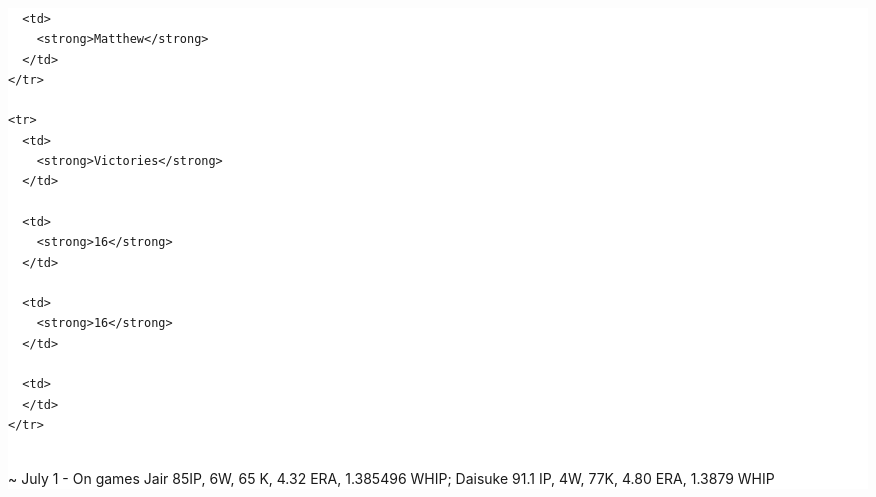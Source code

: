       <td>
        <strong>Matthew</strong>
      </td>
    </tr>

    <tr>
      <td>
        <strong>Victories</strong>
      </td>

      <td>
        <strong>16</strong>
      </td>

      <td>
        <strong>16</strong>
      </td>

      <td>
      </td>
    </tr>
  </table>

  <p>
    <strong><br /> </strong> ~ July 1 - On games Jair 85IP, 6W, 65 K, 4.32 ERA, 1.385496 WHIP; Daisuke 91.1 IP, 4W, 77K, 4.80 ERA, 1.3879 WHIP
  </p>
</div>
